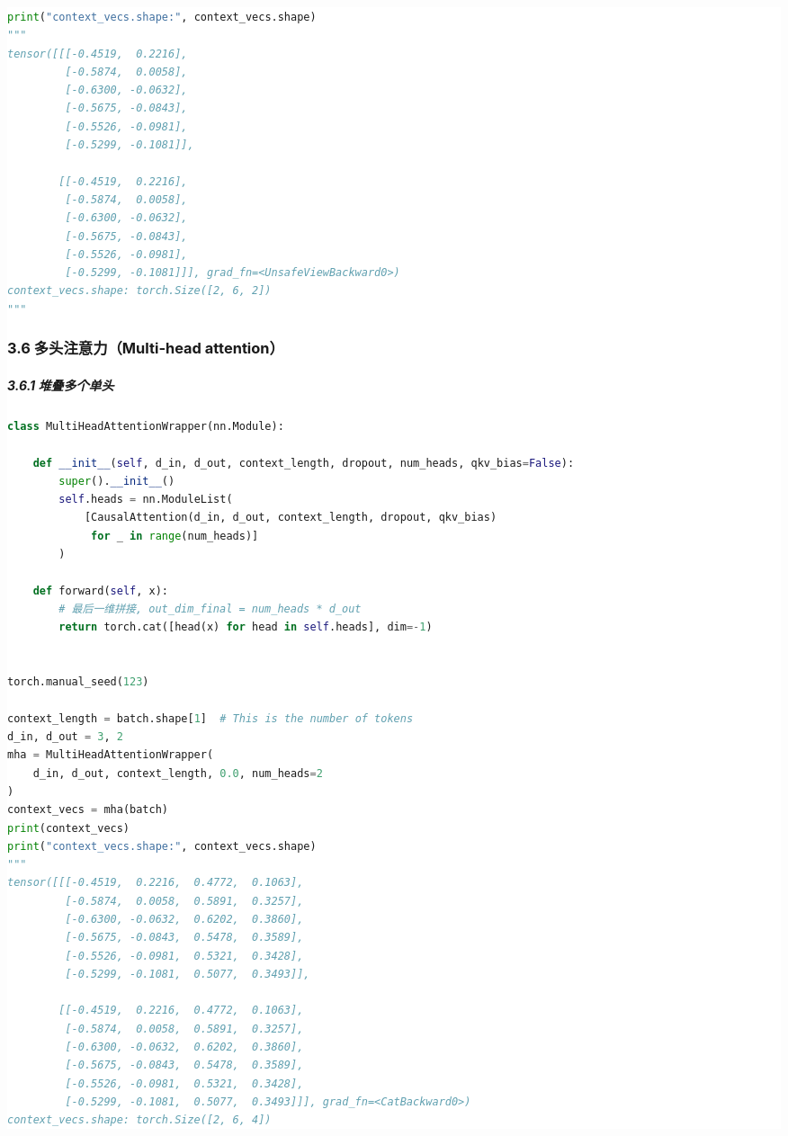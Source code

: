 ```python
print("context_vecs.shape:", context_vecs.shape)
"""
tensor([[[-0.4519,  0.2216],
         [-0.5874,  0.0058],
         [-0.6300, -0.0632],
         [-0.5675, -0.0843],
         [-0.5526, -0.0981],
         [-0.5299, -0.1081]],

        [[-0.4519,  0.2216],
         [-0.5874,  0.0058],
         [-0.6300, -0.0632],
         [-0.5675, -0.0843],
         [-0.5526, -0.0981],
         [-0.5299, -0.1081]]], grad_fn=<UnsafeViewBackward0>)
context_vecs.shape: torch.Size([2, 6, 2])
"""
```

### 3.6 多头注意力（Multi-head attention）

##### 3.6.1 堆叠多个单头

```python
class MultiHeadAttentionWrapper(nn.Module):

    def __init__(self, d_in, d_out, context_length, dropout, num_heads, qkv_bias=False):
        super().__init__()
        self.heads = nn.ModuleList(
            [CausalAttention(d_in, d_out, context_length, dropout, qkv_bias) 
             for _ in range(num_heads)]
        )

    def forward(self, x):
        # 最后一维拼接, out_dim_final = num_heads * d_out
        return torch.cat([head(x) for head in self.heads], dim=-1)


torch.manual_seed(123)

context_length = batch.shape[1]  # This is the number of tokens
d_in, d_out = 3, 2
mha = MultiHeadAttentionWrapper(
    d_in, d_out, context_length, 0.0, num_heads=2
)
context_vecs = mha(batch)
print(context_vecs)
print("context_vecs.shape:", context_vecs.shape)
"""
tensor([[[-0.4519,  0.2216,  0.4772,  0.1063],
         [-0.5874,  0.0058,  0.5891,  0.3257],
         [-0.6300, -0.0632,  0.6202,  0.3860],
         [-0.5675, -0.0843,  0.5478,  0.3589],
         [-0.5526, -0.0981,  0.5321,  0.3428],
         [-0.5299, -0.1081,  0.5077,  0.3493]],

        [[-0.4519,  0.2216,  0.4772,  0.1063],
         [-0.5874,  0.0058,  0.5891,  0.3257],
         [-0.6300, -0.0632,  0.6202,  0.3860],
         [-0.5675, -0.0843,  0.5478,  0.3589],
         [-0.5526, -0.0981,  0.5321,  0.3428],
         [-0.5299, -0.1081,  0.5077,  0.3493]]], grad_fn=<CatBackward0>)
context_vecs.shape: torch.Size([2, 6, 4])
```